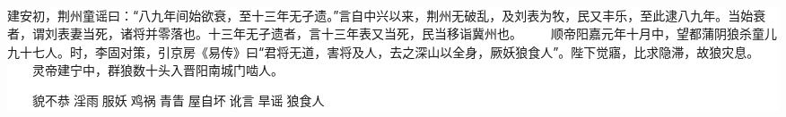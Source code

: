 建安初，荆州童谣曰：“八九年间始欲衰，至十三年无孑遗。”言自中兴以来，荆州无破乱，及刘表为牧，民又丰乐，至此逮八九年。当始衰者，谓刘表妻当死，诸将并零落也。十三年无孑遗者，言十三年表又当死，民当移诣冀州也。 　　顺帝阳嘉元年十月中，望都蒲阴狼杀童儿九十七人。时，李固对策，引京房《易传》曰“君将无道，害将及人，去之深山以全身，厥妖狼食人”。陛下觉寤，比求隐滞，故狼灾息。 　　灵帝建宁中，群狼数十头入晋阳南城门啮人。

　　貌不恭 淫雨 服妖 鸡祸 青眚 屋自坏 讹言 旱谣 狼食人



















































































